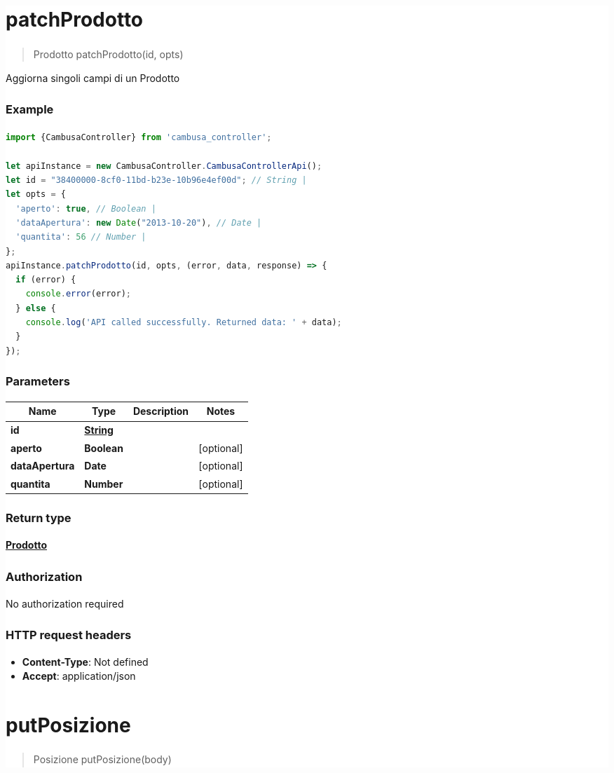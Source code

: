 <a name="patchProdotto"></a>
# **patchProdotto**
> Prodotto patchProdotto(id, opts)



Aggiorna singoli campi di un Prodotto

### Example
```javascript
import {CambusaController} from 'cambusa_controller';

let apiInstance = new CambusaController.CambusaControllerApi();
let id = "38400000-8cf0-11bd-b23e-10b96e4ef00d"; // String | 
let opts = { 
  'aperto': true, // Boolean | 
  'dataApertura': new Date("2013-10-20"), // Date | 
  'quantita': 56 // Number | 
};
apiInstance.patchProdotto(id, opts, (error, data, response) => {
  if (error) {
    console.error(error);
  } else {
    console.log('API called successfully. Returned data: ' + data);
  }
});
```

### Parameters

Name | Type | Description  | Notes
------------- | ------------- | ------------- | -------------
 **id** | [**String**](.md)|  | 
 **aperto** | **Boolean**|  | [optional] 
 **dataApertura** | **Date**|  | [optional] 
 **quantita** | **Number**|  | [optional] 

### Return type

[**Prodotto**](Prodotto.md)

### Authorization

No authorization required

### HTTP request headers

 - **Content-Type**: Not defined
 - **Accept**: application/json

<a name="putPosizione"></a>
# **putPosizione**
> Posizione putPosizione(body)
